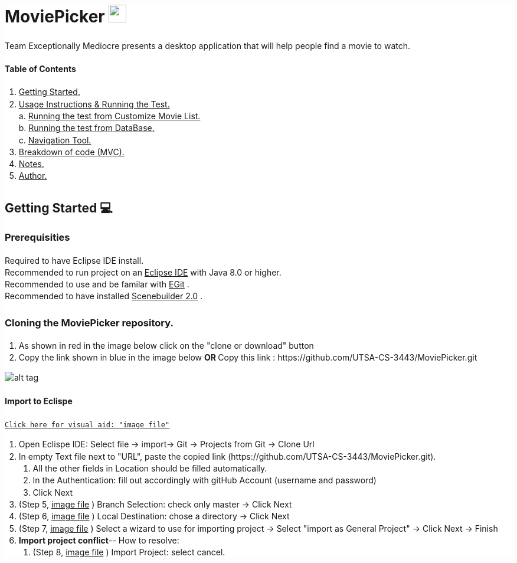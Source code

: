 # MoviePicker <img src="https://user-images.githubusercontent.com/40246010/43700408-16a8cf94-9918-11e8-88d3-94672b1238dc.png" width="30" height="30">
Team Exceptionally Mediocre presents a desktop application that will help people find a movie to watch.
#### Table of Contents


1. [ Getting Started. ](#start)
2. [ Usage Instructions & Running the Test. ](#usage)</br>
    </t> a. [ Running the test from Customize Movie List. ](#csv)</br>
    </t> b. [ Running the test from DataBase. ](#db)</br>
    </t> c. [ Navigation Tool. ](#nav)
3. [Breakdown of code (MVC).](#mvc)
4. [ Notes. ](#note)
5. [ Author. ](#contribute)

<a name="start"></a>
## Getting Started :computer:

### Prerequisities
Required to have Eclipse IDE install.</br>
Recommended to run project on an [Eclipse IDE](http://www.cs.utsa.edu/~cs3443/notes/eclipse-hints.html) with Java 8.0 or higher. </br>
Recommended to use and be familar with [EGit](http://www.cs.utsa.edu/~cs3443/git/egit-hints.html) .</br>
Recommended to have installed [Scenebuilder 2.0](http://cs.utsa.edu/~cs3443/javafx/index.html) .

### Cloning the MoviePicker repository.
<ol>
    <li> As shown in red in the image below click on the "clone or download" button </li>
    <li> Copy the link shown in blue in the image below <b> OR </b> Copy this link : https://github.com/UTSA-CS-3443/MoviePicker.git</a></li>
</ol>

![alt tag](https://user-images.githubusercontent.com/40246010/43734426-53b2cbfa-997d-11e8-8615-14276c0f0b0b.PNG)
#### Import to Eclispe
[`Click here for visual aid: "image file"`](https://github.com/UTSA-CS-3443/MoviePicker/files/2264085/file.docx)
<ol>
    <li>Open Eclispe IDE: Select file -> import-> Git -> Projects from Git -> Clone Url</li>
    <li>In empty Text file next to "URL", paste the copied link (https://github.com/UTSA-CS-3443/MoviePicker.git).   
        <ol>
          <li>All the other fields in Location should be filled automatically.</li>
            <li>In the Authentication: fill out accordingly with  gitHub Account (username and password)</li>
            <li>Click Next</li>
    </ol>
    </li>
        <li>(Step 5, <a href = "https://github.com/UTSA-CS-3443/MoviePicker/files/2264085/file.docx">image file</a> ) Branch Selection: check only master -> Click Next</li>
        <li>(Step 6, <a href = "https://github.com/UTSA-CS-3443/MoviePicker/files/2264085/file.docx">image file</a> ) Local Destination: chose a directory -> Click Next</li>
        <li>(Step 7, <a href = "https://github.com/UTSA-CS-3443/MoviePicker/files/2264085/file.docx">image file</a> ) Select a wizard to use for importing project -> Select "import as General Project" -> Click Next -> Finish</li>
    <li><b>Import project conflict</b>-- How to resolve:
    <ol>
        <li>(Step 8, <a href = "https://github.com/UTSA-CS-3443/MoviePicker/files/2264085/file.docx">image file</a> ) Import Project: select cancel.</li>